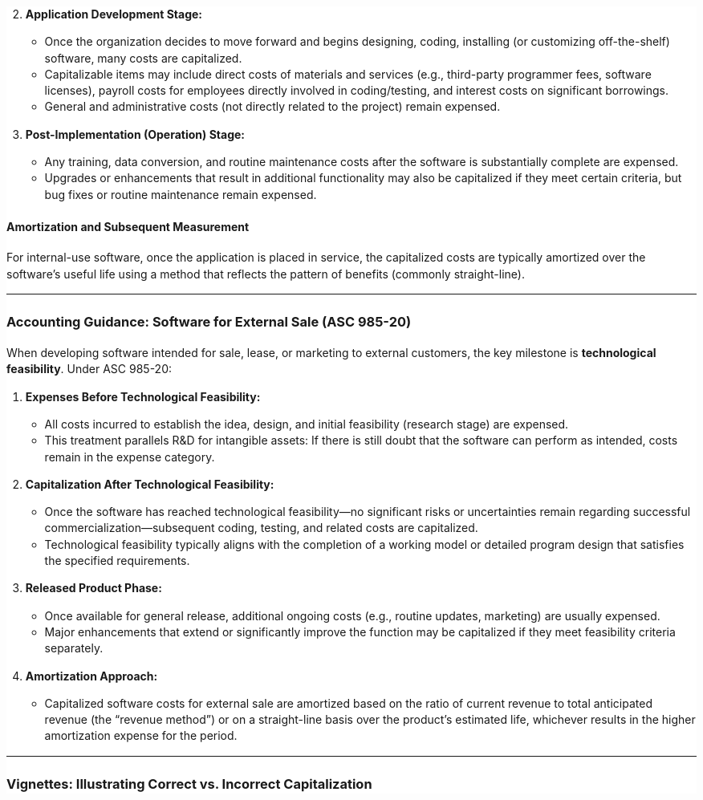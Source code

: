 2. **Application Development Stage:**  
   - Once the organization decides to move forward and begins designing, coding, installing (or customizing off-the-shelf) software, many costs are capitalized.  
   - Capitalizable items may include direct costs of materials and services (e.g., third-party programmer fees, software licenses), payroll costs for employees directly involved in coding/testing, and interest costs on significant borrowings.  
   - General and administrative costs (not directly related to the project) remain expensed.

3. **Post-Implementation (Operation) Stage:**  
   - Any training, data conversion, and routine maintenance costs after the software is substantially complete are expensed.  
   - Upgrades or enhancements that result in additional functionality may also be capitalized if they meet certain criteria, but bug fixes or routine maintenance remain expensed.

#### Amortization and Subsequent Measurement  

For internal-use software, once the application is placed in service, the capitalized costs are typically amortized over the software’s useful life using a method that reflects the pattern of benefits (commonly straight-line).

--------------------------------------------------------------------------------

### Accounting Guidance: Software for External Sale (ASC 985-20)

When developing software intended for sale, lease, or marketing to external customers, the key milestone is **technological feasibility**. Under ASC 985-20:

1. **Expenses Before Technological Feasibility:**  
   - All costs incurred to establish the idea, design, and initial feasibility (research stage) are expensed.  
   - This treatment parallels R&D for intangible assets: If there is still doubt that the software can perform as intended, costs remain in the expense category.

2. **Capitalization After Technological Feasibility:**  
   - Once the software has reached technological feasibility—no significant risks or uncertainties remain regarding successful commercialization—subsequent coding, testing, and related costs are capitalized.  
   - Technological feasibility typically aligns with the completion of a working model or detailed program design that satisfies the specified requirements.

3. **Released Product Phase:**  
   - Once available for general release, additional ongoing costs (e.g., routine updates, marketing) are usually expensed.  
   - Major enhancements that extend or significantly improve the function may be capitalized if they meet feasibility criteria separately.

4. **Amortization Approach:**  
   - Capitalized software costs for external sale are amortized based on the ratio of current revenue to total anticipated revenue (the “revenue method”) or on a straight-line basis over the product’s estimated life, whichever results in the higher amortization expense for the period.

--------------------------------------------------------------------------------

### Vignettes: Illustrating Correct vs. Incorrect Capitalization
